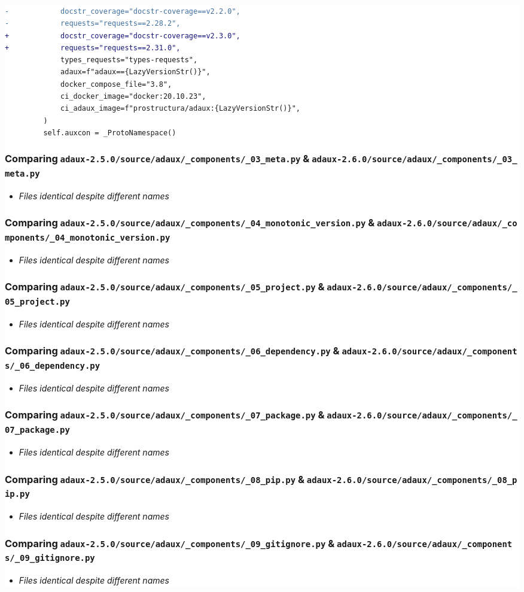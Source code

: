 ```diff
-            docstr_coverage="docstr-coverage==v2.2.0",
-            requests="requests==2.28.2",
+            docstr_coverage="docstr-coverage==v2.3.0",
+            requests="requests==2.31.0",
             types_requests="types-requests",
             adaux=f"adaux=={LazyVersionStr()}",
             docker_compose_file="3.8",
             ci_docker_image="docker:20.10.23",
             ci_adaux_image=f"prostructura/adaux:{LazyVersionStr()}",
         )
         self.auxcon = _ProtoNamespace()
```

### Comparing `adaux-2.5.0/source/adaux/_components/_03_meta.py` & `adaux-2.6.0/source/adaux/_components/_03_meta.py`

 * *Files identical despite different names*

### Comparing `adaux-2.5.0/source/adaux/_components/_04_monotonic_version.py` & `adaux-2.6.0/source/adaux/_components/_04_monotonic_version.py`

 * *Files identical despite different names*

### Comparing `adaux-2.5.0/source/adaux/_components/_05_project.py` & `adaux-2.6.0/source/adaux/_components/_05_project.py`

 * *Files identical despite different names*

### Comparing `adaux-2.5.0/source/adaux/_components/_06_dependency.py` & `adaux-2.6.0/source/adaux/_components/_06_dependency.py`

 * *Files identical despite different names*

### Comparing `adaux-2.5.0/source/adaux/_components/_07_package.py` & `adaux-2.6.0/source/adaux/_components/_07_package.py`

 * *Files identical despite different names*

### Comparing `adaux-2.5.0/source/adaux/_components/_08_pip.py` & `adaux-2.6.0/source/adaux/_components/_08_pip.py`

 * *Files identical despite different names*

### Comparing `adaux-2.5.0/source/adaux/_components/_09_gitignore.py` & `adaux-2.6.0/source/adaux/_components/_09_gitignore.py`

 * *Files identical despite different names*
